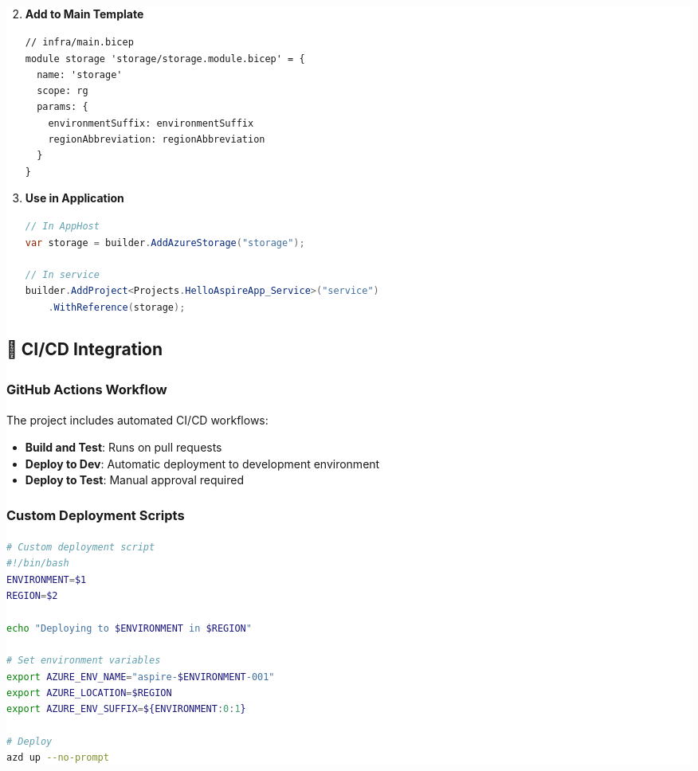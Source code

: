 2. **Add to Main Template**

   ```bicep
   // infra/main.bicep
   module storage 'storage/storage.module.bicep' = {
     name: 'storage'
     scope: rg
     params: {
       environmentSuffix: environmentSuffix
       regionAbbreviation: regionAbbreviation
     }
   }
   ```

3. **Use in Application**

   ```csharp
   // In AppHost
   var storage = builder.AddAzureStorage("storage");

   // In service
   builder.AddProject<Projects.HelloAspireApp_Service>("service")
       .WithReference(storage);
   ```

## 🔄 CI/CD Integration

### GitHub Actions Workflow

The project includes automated CI/CD workflows:

- **Build and Test**: Runs on pull requests
- **Deploy to Dev**: Automatic deployment to development environment
- **Deploy to Test**: Manual approval required

### Custom Deployment Scripts

```bash
# Custom deployment script
#!/bin/bash
ENVIRONMENT=$1
REGION=$2

echo "Deploying to $ENVIRONMENT in $REGION"

# Set environment variables
export AZURE_ENV_NAME="aspire-$ENVIRONMENT-001"
export AZURE_LOCATION=$REGION
export AZURE_ENV_SUFFIX=${ENVIRONMENT:0:1}

# Deploy
azd up --no-prompt
```
